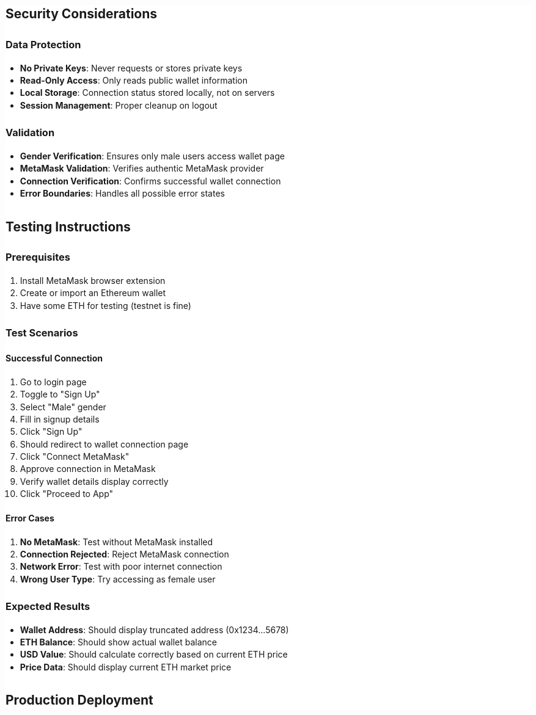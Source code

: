 ## Security Considerations

### **Data Protection**
- **No Private Keys**: Never requests or stores private keys
- **Read-Only Access**: Only reads public wallet information
- **Local Storage**: Connection status stored locally, not on servers
- **Session Management**: Proper cleanup on logout

### **Validation**
- **Gender Verification**: Ensures only male users access wallet page
- **MetaMask Validation**: Verifies authentic MetaMask provider
- **Connection Verification**: Confirms successful wallet connection
- **Error Boundaries**: Handles all possible error states

## Testing Instructions

### **Prerequisites**
1. Install MetaMask browser extension
2. Create or import an Ethereum wallet
3. Have some ETH for testing (testnet is fine)

### **Test Scenarios**

#### **Successful Connection**
1. Go to login page
2. Toggle to "Sign Up"
3. Select "Male" gender
4. Fill in signup details
5. Click "Sign Up"
6. Should redirect to wallet connection page
7. Click "Connect MetaMask"
8. Approve connection in MetaMask
9. Verify wallet details display correctly
10. Click "Proceed to App"

#### **Error Cases**
1. **No MetaMask**: Test without MetaMask installed
2. **Connection Rejected**: Reject MetaMask connection
3. **Network Error**: Test with poor internet connection
4. **Wrong User Type**: Try accessing as female user

### **Expected Results**
- **Wallet Address**: Should display truncated address (0x1234...5678)
- **ETH Balance**: Should show actual wallet balance
- **USD Value**: Should calculate correctly based on current ETH price
- **Price Data**: Should display current ETH market price

## Production Deployment
